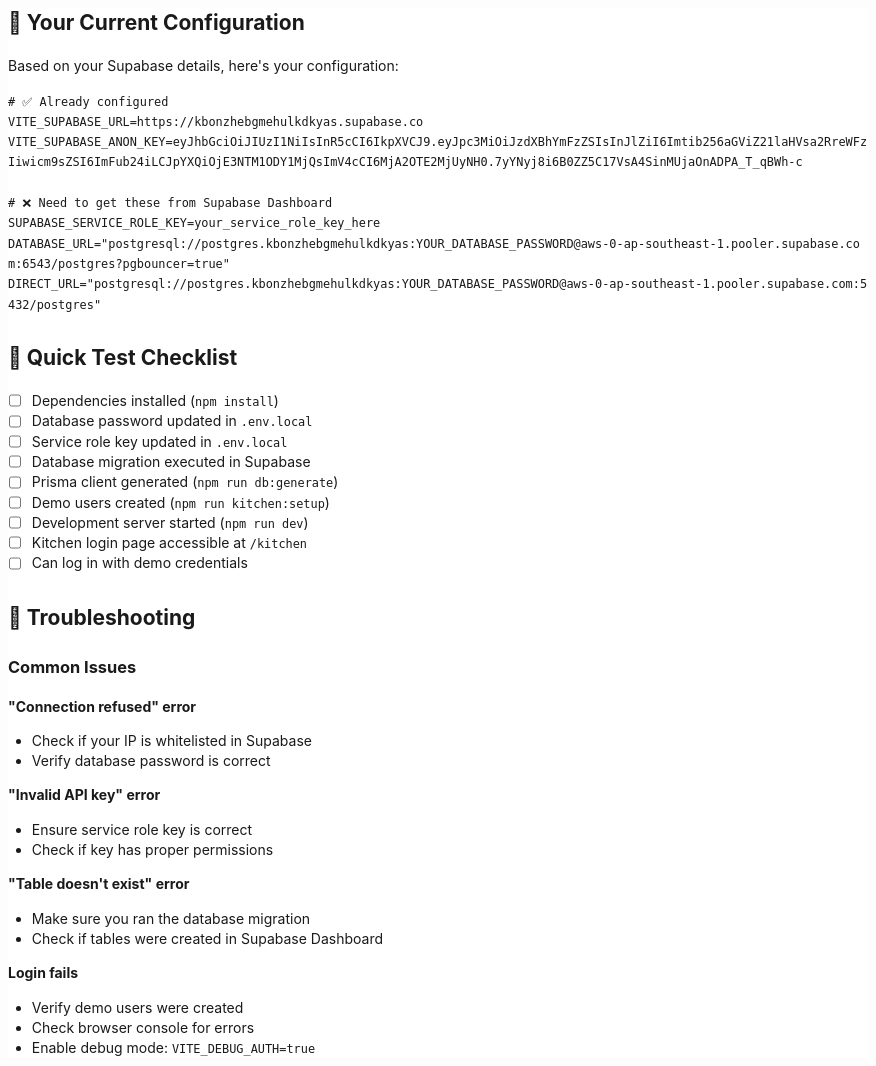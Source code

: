 ## 🔧 Your Current Configuration

Based on your Supabase details, here's your configuration:

```env
# ✅ Already configured
VITE_SUPABASE_URL=https://kbonzhebgmehulkdkyas.supabase.co
VITE_SUPABASE_ANON_KEY=eyJhbGciOiJIUzI1NiIsInR5cCI6IkpXVCJ9.eyJpc3MiOiJzdXBhYmFzZSIsInJlZiI6Imtib256aGViZ21laHVsa2RreWFzIiwicm9sZSI6ImFub24iLCJpYXQiOjE3NTM1ODY1MjQsImV4cCI6MjA2OTE2MjUyNH0.7yYNyj8i6B0ZZ5C17VsA4SinMUjaOnADPA_T_qBWh-c

# ❌ Need to get these from Supabase Dashboard
SUPABASE_SERVICE_ROLE_KEY=your_service_role_key_here
DATABASE_URL="postgresql://postgres.kbonzhebgmehulkdkyas:YOUR_DATABASE_PASSWORD@aws-0-ap-southeast-1.pooler.supabase.com:6543/postgres?pgbouncer=true"
DIRECT_URL="postgresql://postgres.kbonzhebgmehulkdkyas:YOUR_DATABASE_PASSWORD@aws-0-ap-southeast-1.pooler.supabase.com:5432/postgres"
```

## 🎯 Quick Test Checklist

- [ ] Dependencies installed (`npm install`)
- [ ] Database password updated in `.env.local`
- [ ] Service role key updated in `.env.local`
- [ ] Database migration executed in Supabase
- [ ] Prisma client generated (`npm run db:generate`)
- [ ] Demo users created (`npm run kitchen:setup`)
- [ ] Development server started (`npm run dev`)
- [ ] Kitchen login page accessible at `/kitchen`
- [ ] Can log in with demo credentials

## 🐛 Troubleshooting

### Common Issues

**"Connection refused" error**
- Check if your IP is whitelisted in Supabase
- Verify database password is correct

**"Invalid API key" error**
- Ensure service role key is correct
- Check if key has proper permissions

**"Table doesn't exist" error**
- Make sure you ran the database migration
- Check if tables were created in Supabase Dashboard

**Login fails**
- Verify demo users were created
- Check browser console for errors
- Enable debug mode: `VITE_DEBUG_AUTH=true`
